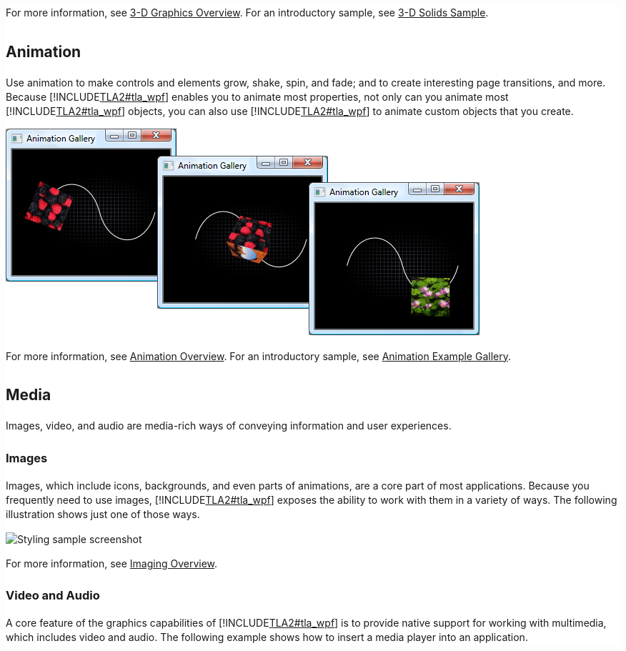 For more information, see [3-D Graphics Overview](3-d-graphics-overview.md). For an introductory sample, see [3-D Solids Sample](https://go.microsoft.com/fwlink/?LinkID=159964).

<a name="animation"></a>

## Animation

Use animation to make controls and elements grow, shake, spin, and fade; and to create interesting page transitions, and more. Because [!INCLUDE[TLA2#tla_wpf](../../../../includes/tla2sharptla-wpf-md.md)] enables you to animate most properties, not only can you animate most [!INCLUDE[TLA2#tla_wpf](../../../../includes/tla2sharptla-wpf-md.md)] objects, you can also use [!INCLUDE[TLA2#tla_wpf](../../../../includes/tla2sharptla-wpf-md.md)] to animate custom objects that you create.

![Screenshot of an animated cube.](./media/index/animate-custom-objects.png)

For more information, see [Animation Overview](animation-overview.md). For an introductory sample, see [Animation Example Gallery](https://go.microsoft.com/fwlink/?LinkID=159969).

<a name="media"></a>

## Media

Images, video, and audio are media-rich ways of conveying information and user experiences.

### Images

Images, which include icons, backgrounds, and even parts of animations, are a core part of most applications. Because you frequently need to use images, [!INCLUDE[TLA2#tla_wpf](../../../../includes/tla2sharptla-wpf-md.md)] exposes the ability to work with them in a variety of ways. The following illustration shows just one of those ways.

![Styling sample screenshot](../controls/./media/stylingintro-eventtriggers.png "StylingIntro_EventTriggers")

For more information, see [Imaging Overview](imaging-overview.md).

### Video and Audio

A core feature of the graphics capabilities of [!INCLUDE[TLA2#tla_wpf](../../../../includes/tla2sharptla-wpf-md.md)] is to provide native support for working with multimedia, which includes video and audio. The following example shows how to insert a media player into an application.
